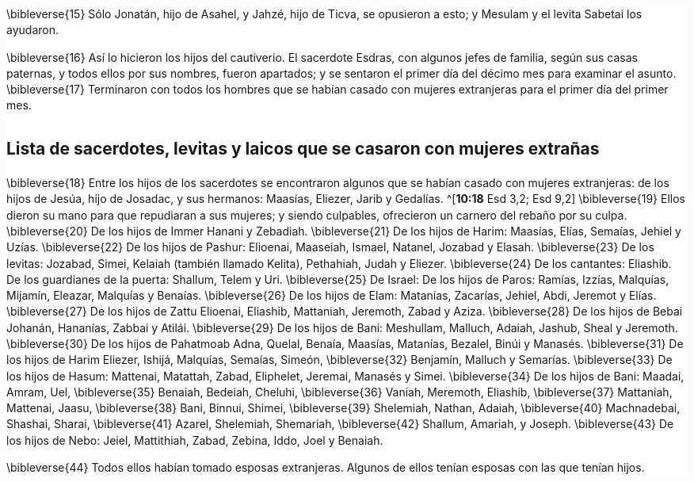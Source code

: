 \bibleverse{15} Sólo Jonatán, hijo de Asahel, y Jahzé, hijo de Ticva, se opusieron a esto; y Mesulam y el levita Sabetai los ayudaron.

\bibleverse{16} Así lo hicieron los hijos del cautiverio. El sacerdote Esdras, con algunos jefes de familia, según sus casas paternas, y todos ellos por sus nombres, fueron apartados; y se sentaron el primer día del décimo mes para examinar el asunto. \bibleverse{17} Terminaron con todos los hombres que se habían casado con mujeres extranjeras para el primer día del primer mes.

## Lista de sacerdotes, levitas y laicos que se casaron con mujeres extrañas
\bibleverse{18} Entre los hijos de los sacerdotes se encontraron algunos que se habían casado con mujeres extranjeras: de los hijos de Jesúa, hijo de Josadac, y sus hermanos: Maasías, Eliezer, Jarib y Gedalías. ^[**10:18** Esd 3,2; Esd 9,2] \bibleverse{19} Ellos dieron su mano para que repudiaran a sus mujeres; y siendo culpables, ofrecieron un carnero del rebaño por su culpa. \bibleverse{20} De los hijos de Immer Hanani y Zebadiah. \bibleverse{21} De los hijos de Harim: Maasías, Elías, Semaías, Jehiel y Uzías. \bibleverse{22} De los hijos de Pashur: Elioenai, Maaseiah, Ismael, Natanel, Jozabad y Elasah. \bibleverse{23} De los levitas: Jozabad, Simei, Kelaiah (también llamado Kelita), Pethahiah, Judah y Eliezer. \bibleverse{24} De los cantantes: Eliashib. De los guardianes de la puerta: Shallum, Telem y Uri. \bibleverse{25} De Israel: De los hijos de Paros: Ramías, Izzías, Malquías, Mijamín, Eleazar, Malquías y Benaías. \bibleverse{26} De los hijos de Elam: Matanías, Zacarías, Jehiel, Abdi, Jeremot y Elías. \bibleverse{27} De los hijos de Zattu Elioenai, Eliashib, Mattaniah, Jeremoth, Zabad y Aziza. \bibleverse{28} De los hijos de Bebai Johanán, Hananías, Zabbai y Atilái. \bibleverse{29} De los hijos de Bani: Meshullam, Malluch, Adaiah, Jashub, Sheal y Jeremoth. \bibleverse{30} De los hijos de Pahatmoab Adna, Quelal, Benaía, Maasías, Matanías, Bezalel, Binúi y Manasés. \bibleverse{31} De los hijos de Harim Eliezer, Ishijá, Malquías, Semaías, Simeón, \bibleverse{32} Benjamín, Malluch y Semarías. \bibleverse{33} De los hijos de Hasum: Mattenai, Matattah, Zabad, Eliphelet, Jeremai, Manasés y Simei. \bibleverse{34} De los hijos de Bani: Maadai, Amram, Uel, \bibleverse{35} Benaiah, Bedeiah, Cheluhi, \bibleverse{36} Vaniah, Meremoth, Eliashib, \bibleverse{37} Mattaniah, Mattenai, Jaasu, \bibleverse{38} Bani, Binnui, Shimei, \bibleverse{39} Shelemiah, Nathan, Adaiah, \bibleverse{40} Machnadebai, Shashai, Sharai, \bibleverse{41} Azarel, Shelemiah, Shemariah, \bibleverse{42} Shallum, Amariah, y Joseph. \bibleverse{43} De los hijos de Nebo: Jeiel, Mattithiah, Zabad, Zebina, Iddo, Joel y Benaiah.

\bibleverse{44} Todos ellos habían tomado esposas extranjeras. Algunos de ellos tenían esposas con las que tenían hijos.